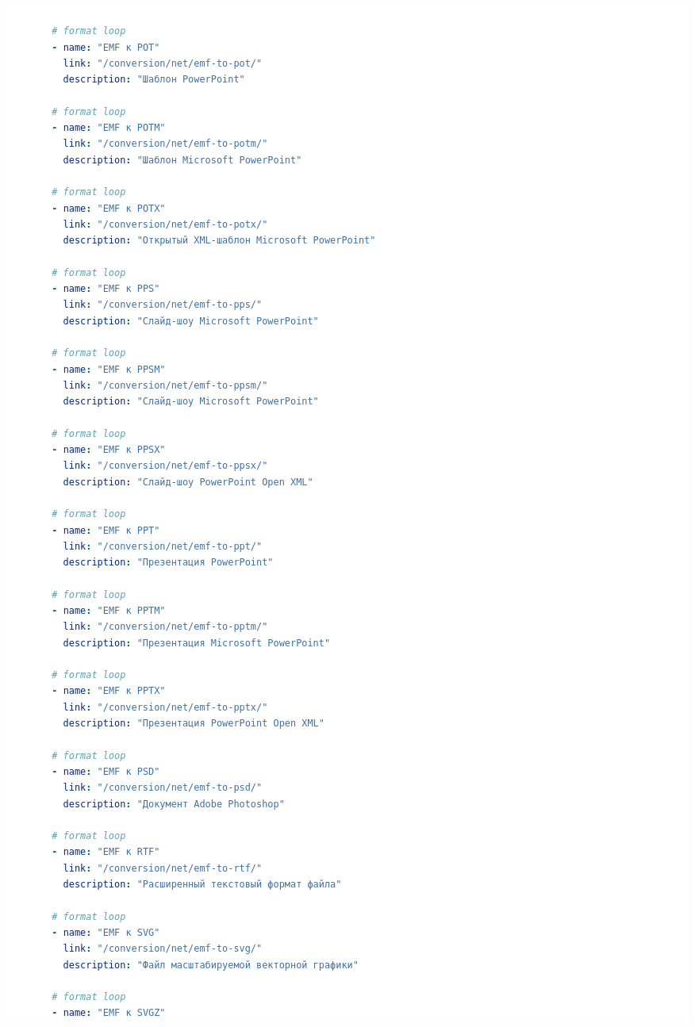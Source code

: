 ```yaml

        # format loop
        - name: "EMF к POT"
          link: "/conversion/net/emf-to-pot/"
          description: "Шаблон PowerPoint"

        # format loop
        - name: "EMF к POTM"
          link: "/conversion/net/emf-to-potm/"
          description: "Шаблон Microsoft PowerPoint"

        # format loop
        - name: "EMF к POTX"
          link: "/conversion/net/emf-to-potx/"
          description: "Открытый XML-шаблон Microsoft PowerPoint"

        # format loop
        - name: "EMF к PPS"
          link: "/conversion/net/emf-to-pps/"
          description: "Слайд-шоу Microsoft PowerPoint"

        # format loop
        - name: "EMF к PPSM"
          link: "/conversion/net/emf-to-ppsm/"
          description: "Слайд-шоу Microsoft PowerPoint"

        # format loop
        - name: "EMF к PPSX"
          link: "/conversion/net/emf-to-ppsx/"
          description: "Слайд-шоу PowerPoint Open XML"

        # format loop
        - name: "EMF к PPT"
          link: "/conversion/net/emf-to-ppt/"
          description: "Презентация PowerPoint"

        # format loop
        - name: "EMF к PPTM"
          link: "/conversion/net/emf-to-pptm/"
          description: "Презентация Microsoft PowerPoint"

        # format loop
        - name: "EMF к PPTX"
          link: "/conversion/net/emf-to-pptx/"
          description: "Презентация PowerPoint Open XML"

        # format loop
        - name: "EMF к PSD"
          link: "/conversion/net/emf-to-psd/"
          description: "Документ Adobe Photoshop"

        # format loop
        - name: "EMF к RTF"
          link: "/conversion/net/emf-to-rtf/"
          description: "Расширенный текстовый формат файла"

        # format loop
        - name: "EMF к SVG"
          link: "/conversion/net/emf-to-svg/"
          description: "Файл масштабируемой векторной графики"

        # format loop
        - name: "EMF к SVGZ"
```